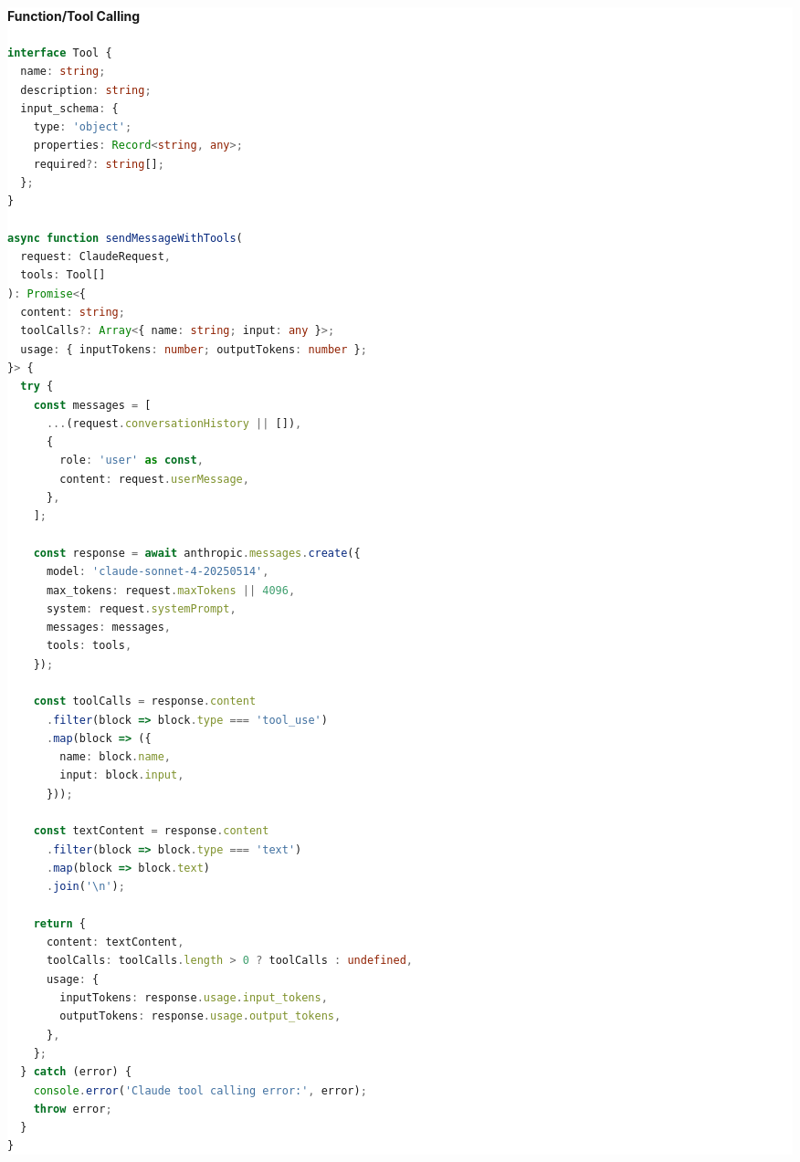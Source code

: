#### Function/Tool Calling
```typescript
interface Tool {
  name: string;
  description: string;
  input_schema: {
    type: 'object';
    properties: Record<string, any>;
    required?: string[];
  };
}

async function sendMessageWithTools(
  request: ClaudeRequest,
  tools: Tool[]
): Promise<{
  content: string;
  toolCalls?: Array<{ name: string; input: any }>;
  usage: { inputTokens: number; outputTokens: number };
}> {
  try {
    const messages = [
      ...(request.conversationHistory || []),
      {
        role: 'user' as const,
        content: request.userMessage,
      },
    ];
    
    const response = await anthropic.messages.create({
      model: 'claude-sonnet-4-20250514',
      max_tokens: request.maxTokens || 4096,
      system: request.systemPrompt,
      messages: messages,
      tools: tools,
    });
    
    const toolCalls = response.content
      .filter(block => block.type === 'tool_use')
      .map(block => ({
        name: block.name,
        input: block.input,
      }));
    
    const textContent = response.content
      .filter(block => block.type === 'text')
      .map(block => block.text)
      .join('\n');
    
    return {
      content: textContent,
      toolCalls: toolCalls.length > 0 ? toolCalls : undefined,
      usage: {
        inputTokens: response.usage.input_tokens,
        outputTokens: response.usage.output_tokens,
      },
    };
  } catch (error) {
    console.error('Claude tool calling error:', error);
    throw error;
  }
}
```
